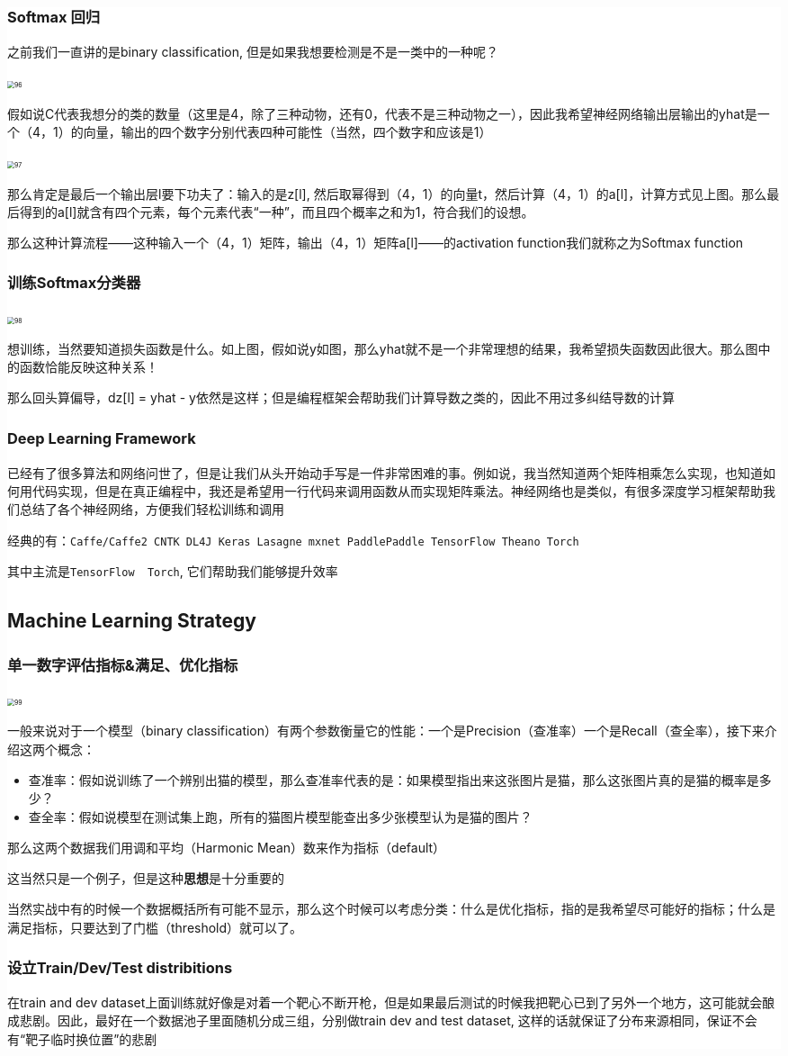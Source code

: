 ### Softmax 回归

之前我们一直讲的是binary classification, 但是如果我想要检测是不是一类中的一种呢？

<img src="C:\Users\23714\Desktop\SKD时期文件\4VDLab\dl自学截图\dl\96.png" alt="96" style="zoom:50%;" />

假如说C代表我想分的类的数量（这里是4，除了三种动物，还有0，代表不是三种动物之一），因此我希望神经网络输出层输出的yhat是一个（4，1）的向量，输出的四个数字分别代表四种可能性（当然，四个数字和应该是1）

<img src="C:\Users\23714\Desktop\SKD时期文件\4VDLab\dl自学截图\dl\97.png" alt="97" style="zoom:50%;" />

那么肯定是最后一个输出层l要下功夫了：输入的是z[l], 然后取幂得到（4，1）的向量t，然后计算（4，1）的a[l]，计算方式见上图。那么最后得到的a[l]就含有四个元素，每个元素代表“一种”，而且四个概率之和为1，符合我们的设想。

那么这种计算流程——这种输入一个（4，1）矩阵，输出（4，1）矩阵a[l]——的activation function我们就称之为Softmax function

### 训练Softmax分类器

<img src="C:\Users\23714\Desktop\SKD时期文件\4VDLab\dl自学截图\dl\98.png" alt="98" style="zoom:50%;" />

想训练，当然要知道损失函数是什么。如上图，假如说y如图，那么yhat就不是一个非常理想的结果，我希望损失函数因此很大。那么图中的函数恰能反映这种关系！

那么回头算偏导，dz[l] = yhat - y依然是这样；但是编程框架会帮助我们计算导数之类的，因此不用过多纠结导数的计算

### Deep Learning Framework

已经有了很多算法和网络问世了，但是让我们从头开始动手写是一件非常困难的事。例如说，我当然知道两个矩阵相乘怎么实现，也知道如何用代码实现，但是在真正编程中，我还是希望用一行代码来调用函数从而实现矩阵乘法。神经网络也是类似，有很多深度学习框架帮助我们总结了各个神经网络，方便我们轻松训练和调用

经典的有：`Caffe/Caffe2 CNTK DL4J Keras Lasagne mxnet PaddlePaddle TensorFlow Theano Torch`

其中主流是``TensorFlow  Torch``, 它们帮助我们能够提升效率

## Machine Learning Strategy

### 单一数字评估指标&满足、优化指标

<img src="C:\Users\23714\Desktop\SKD时期文件\4VDLab\dl自学截图\dl\99.png" alt="99" style="zoom:50%;" />

一般来说对于一个模型（binary classification）有两个参数衡量它的性能：一个是Precision（查准率）一个是Recall（查全率），接下来介绍这两个概念：

- 查准率：假如说训练了一个辨别出猫的模型，那么查准率代表的是：如果模型指出来这张图片是猫，那么这张图片真的是猫的概率是多少？
- 查全率：假如说模型在测试集上跑，所有的猫图片模型能查出多少张模型认为是猫的图片？

那么这两个数据我们用调和平均（Harmonic Mean）数来作为指标（default）

这当然只是一个例子，但是这种**思想**是十分重要的

当然实战中有的时候一个数据概括所有可能不显示，那么这个时候可以考虑分类：什么是优化指标，指的是我希望尽可能好的指标；什么是满足指标，只要达到了门槛（threshold）就可以了。

### 设立Train/Dev/Test distribitions

在train and dev dataset上面训练就好像是对着一个靶心不断开枪，但是如果最后测试的时候我把靶心已到了另外一个地方，这可能就会酿成悲剧。因此，最好在一个数据池子里面随机分成三组，分别做train dev and test dataset, 这样的话就保证了分布来源相同，保证不会有“靶子临时换位置”的悲剧
